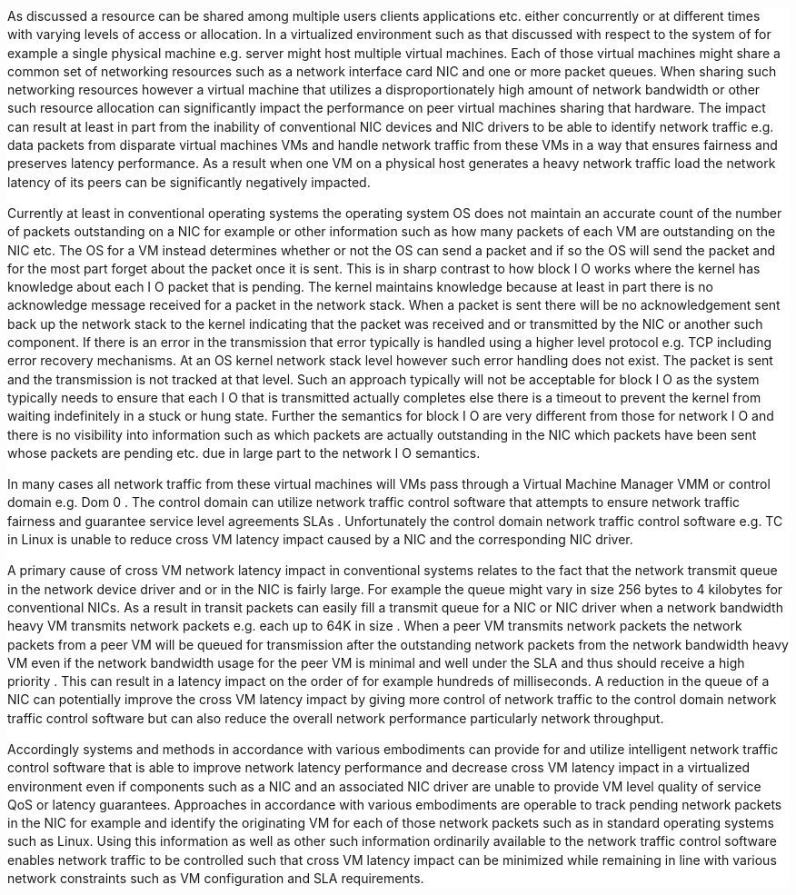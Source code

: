 As discussed a resource can be shared among multiple users clients applications etc. either concurrently or at different times with varying levels of access or allocation. In a virtualized environment such as that discussed with respect to the system of for example a single physical machine e.g. server might host multiple virtual machines. Each of those virtual machines might share a common set of networking resources such as a network interface card NIC and one or more packet queues. When sharing such networking resources however a virtual machine that utilizes a disproportionately high amount of network bandwidth or other such resource allocation can significantly impact the performance on peer virtual machines sharing that hardware. The impact can result at least in part from the inability of conventional NIC devices and NIC drivers to be able to identify network traffic e.g. data packets from disparate virtual machines VMs and handle network traffic from these VMs in a way that ensures fairness and preserves latency performance. As a result when one VM on a physical host generates a heavy network traffic load the network latency of its peers can be significantly negatively impacted.

Currently at least in conventional operating systems the operating system OS does not maintain an accurate count of the number of packets outstanding on a NIC for example or other information such as how many packets of each VM are outstanding on the NIC etc. The OS for a VM instead determines whether or not the OS can send a packet and if so the OS will send the packet and for the most part forget about the packet once it is sent. This is in sharp contrast to how block I O works where the kernel has knowledge about each I O packet that is pending. The kernel maintains knowledge because at least in part there is no acknowledge message received for a packet in the network stack. When a packet is sent there will be no acknowledgement sent back up the network stack to the kernel indicating that the packet was received and or transmitted by the NIC or another such component. If there is an error in the transmission that error typically is handled using a higher level protocol e.g. TCP including error recovery mechanisms. At an OS kernel network stack level however such error handling does not exist. The packet is sent and the transmission is not tracked at that level. Such an approach typically will not be acceptable for block I O as the system typically needs to ensure that each I O that is transmitted actually completes else there is a timeout to prevent the kernel from waiting indefinitely in a stuck or hung state. Further the semantics for block I O are very different from those for network I O and there is no visibility into information such as which packets are actually outstanding in the NIC which packets have been sent whose packets are pending etc. due in large part to the network I O semantics.

In many cases all network traffic from these virtual machines will VMs pass through a Virtual Machine Manager VMM or control domain e.g. Dom 0 . The control domain can utilize network traffic control software that attempts to ensure network traffic fairness and guarantee service level agreements SLAs . Unfortunately the control domain network traffic control software e.g. TC in Linux is unable to reduce cross VM latency impact caused by a NIC and the corresponding NIC driver.

A primary cause of cross VM network latency impact in conventional systems relates to the fact that the network transmit queue in the network device driver and or in the NIC is fairly large. For example the queue might vary in size 256 bytes to 4 kilobytes for conventional NICs. As a result in transit packets can easily fill a transmit queue for a NIC or NIC driver when a network bandwidth heavy VM transmits network packets e.g. each up to 64K in size . When a peer VM transmits network packets the network packets from a peer VM will be queued for transmission after the outstanding network packets from the network bandwidth heavy VM even if the network bandwidth usage for the peer VM is minimal and well under the SLA and thus should receive a high priority . This can result in a latency impact on the order of for example hundreds of milliseconds. A reduction in the queue of a NIC can potentially improve the cross VM latency impact by giving more control of network traffic to the control domain network traffic control software but can also reduce the overall network performance particularly network throughput.

Accordingly systems and methods in accordance with various embodiments can provide for and utilize intelligent network traffic control software that is able to improve network latency performance and decrease cross VM latency impact in a virtualized environment even if components such as a NIC and an associated NIC driver are unable to provide VM level quality of service QoS or latency guarantees. Approaches in accordance with various embodiments are operable to track pending network packets in the NIC for example and identify the originating VM for each of those network packets such as in standard operating systems such as Linux. Using this information as well as other such information ordinarily available to the network traffic control software enables network traffic to be controlled such that cross VM latency impact can be minimized while remaining in line with various network constraints such as VM configuration and SLA requirements.
